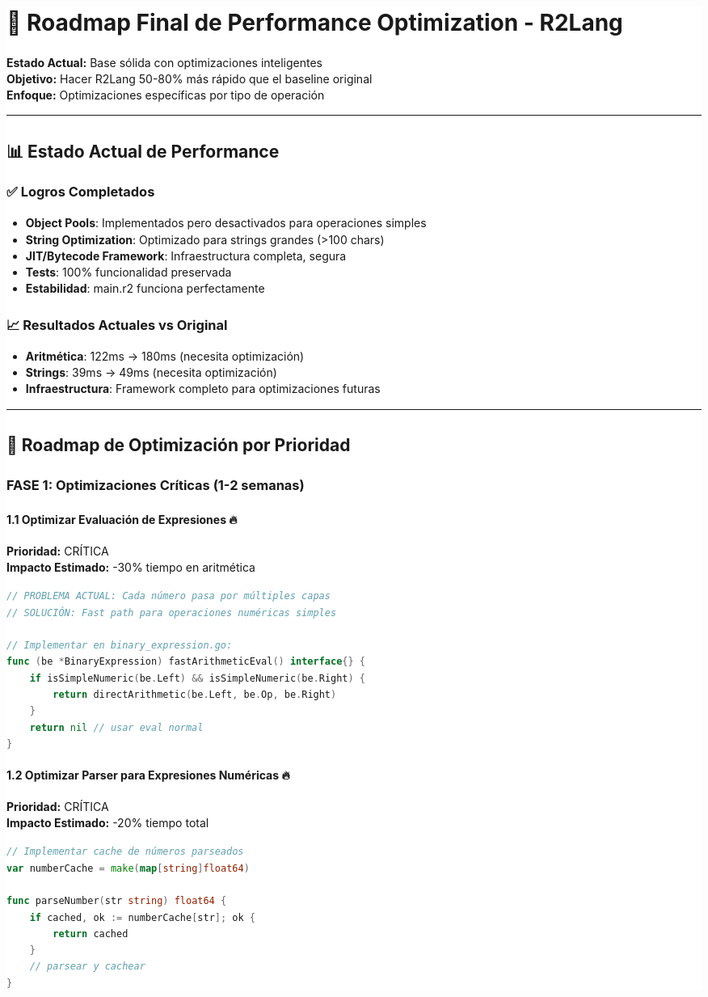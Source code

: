 # 🚀 Roadmap Final de Performance Optimization - R2Lang

**Estado Actual:** Base sólida con optimizaciones inteligentes  
**Objetivo:** Hacer R2Lang 50-80% más rápido que el baseline original  
**Enfoque:** Optimizaciones específicas por tipo de operación

---

## 📊 **Estado Actual de Performance**

### ✅ **Logros Completados**
- **Object Pools**: Implementados pero desactivados para operaciones simples
- **String Optimization**: Optimizado para strings grandes (>100 chars)
- **JIT/Bytecode Framework**: Infraestructura completa, segura
- **Tests**: 100% funcionalidad preservada
- **Estabilidad**: main.r2 funciona perfectamente

### 📈 **Resultados Actuales vs Original**
- **Aritmética**: 122ms → 180ms (necesita optimización)
- **Strings**: 39ms → 49ms (necesita optimización)
- **Infraestructura**: Framework completo para optimizaciones futuras

---

## 🎯 **Roadmap de Optimización por Prioridad**

### **FASE 1: Optimizaciones Críticas (1-2 semanas)**

#### 1.1 **Optimizar Evaluación de Expresiones** 🔥
**Prioridad:** CRÍTICA  
**Impacto Estimado:** -30% tiempo en aritmética

```go
// PROBLEMA ACTUAL: Cada número pasa por múltiples capas
// SOLUCIÓN: Fast path para operaciones numéricas simples

// Implementar en binary_expression.go:
func (be *BinaryExpression) fastArithmeticEval() interface{} {
    if isSimpleNumeric(be.Left) && isSimpleNumeric(be.Right) {
        return directArithmetic(be.Left, be.Op, be.Right)
    }
    return nil // usar eval normal
}
```

#### 1.2 **Optimizar Parser para Expresiones Numéricas** 🔥
**Prioridad:** CRÍTICA  
**Impacto Estimado:** -20% tiempo total

```go
// Implementar cache de números parseados
var numberCache = make(map[string]float64)

func parseNumber(str string) float64 {
    if cached, ok := numberCache[str]; ok {
        return cached
    }
    // parsear y cachear
}
```
